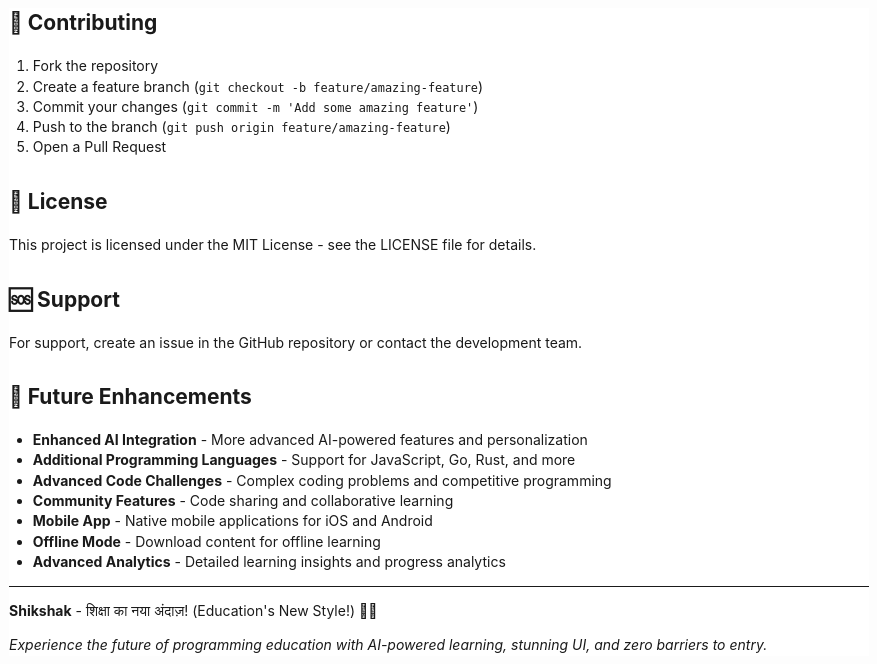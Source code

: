 ## 🤝 Contributing

1. Fork the repository
2. Create a feature branch (`git checkout -b feature/amazing-feature`)
3. Commit your changes (`git commit -m 'Add some amazing feature'`)
4. Push to the branch (`git push origin feature/amazing-feature`)
5. Open a Pull Request

## 📄 License

This project is licensed under the MIT License - see the LICENSE file for details.

## 🆘 Support

For support, create an issue in the GitHub repository or contact the development team.

## 🎯 Future Enhancements

- **Enhanced AI Integration** - More advanced AI-powered features and personalization
- **Additional Programming Languages** - Support for JavaScript, Go, Rust, and more
- **Advanced Code Challenges** - Complex coding problems and competitive programming
- **Community Features** - Code sharing and collaborative learning
- **Mobile App** - Native mobile applications for iOS and Android
- **Offline Mode** - Download content for offline learning
- **Advanced Analytics** - Detailed learning insights and progress analytics

---

**Shikshak** - शिक्षा का नया अंदाज़! (Education's New Style!) 🚀✨

*Experience the future of programming education with AI-powered learning, stunning UI, and zero barriers to entry.*
